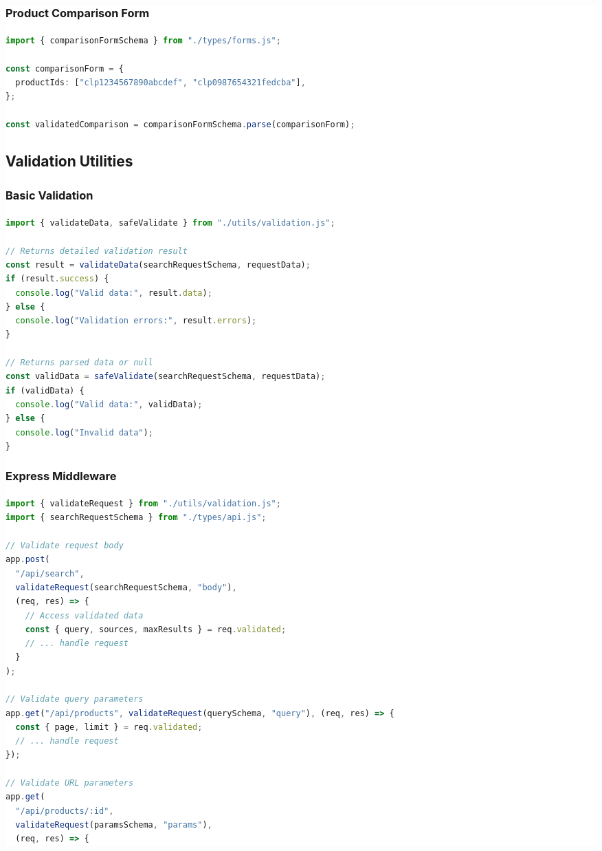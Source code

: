 ### Product Comparison Form

```typescript
import { comparisonFormSchema } from "./types/forms.js";

const comparisonForm = {
  productIds: ["clp1234567890abcdef", "clp0987654321fedcba"],
};

const validatedComparison = comparisonFormSchema.parse(comparisonForm);
```

## Validation Utilities

### Basic Validation

```typescript
import { validateData, safeValidate } from "./utils/validation.js";

// Returns detailed validation result
const result = validateData(searchRequestSchema, requestData);
if (result.success) {
  console.log("Valid data:", result.data);
} else {
  console.log("Validation errors:", result.errors);
}

// Returns parsed data or null
const validData = safeValidate(searchRequestSchema, requestData);
if (validData) {
  console.log("Valid data:", validData);
} else {
  console.log("Invalid data");
}
```

### Express Middleware

```typescript
import { validateRequest } from "./utils/validation.js";
import { searchRequestSchema } from "./types/api.js";

// Validate request body
app.post(
  "/api/search",
  validateRequest(searchRequestSchema, "body"),
  (req, res) => {
    // Access validated data
    const { query, sources, maxResults } = req.validated;
    // ... handle request
  }
);

// Validate query parameters
app.get("/api/products", validateRequest(querySchema, "query"), (req, res) => {
  const { page, limit } = req.validated;
  // ... handle request
});

// Validate URL parameters
app.get(
  "/api/products/:id",
  validateRequest(paramsSchema, "params"),
  (req, res) => {
```